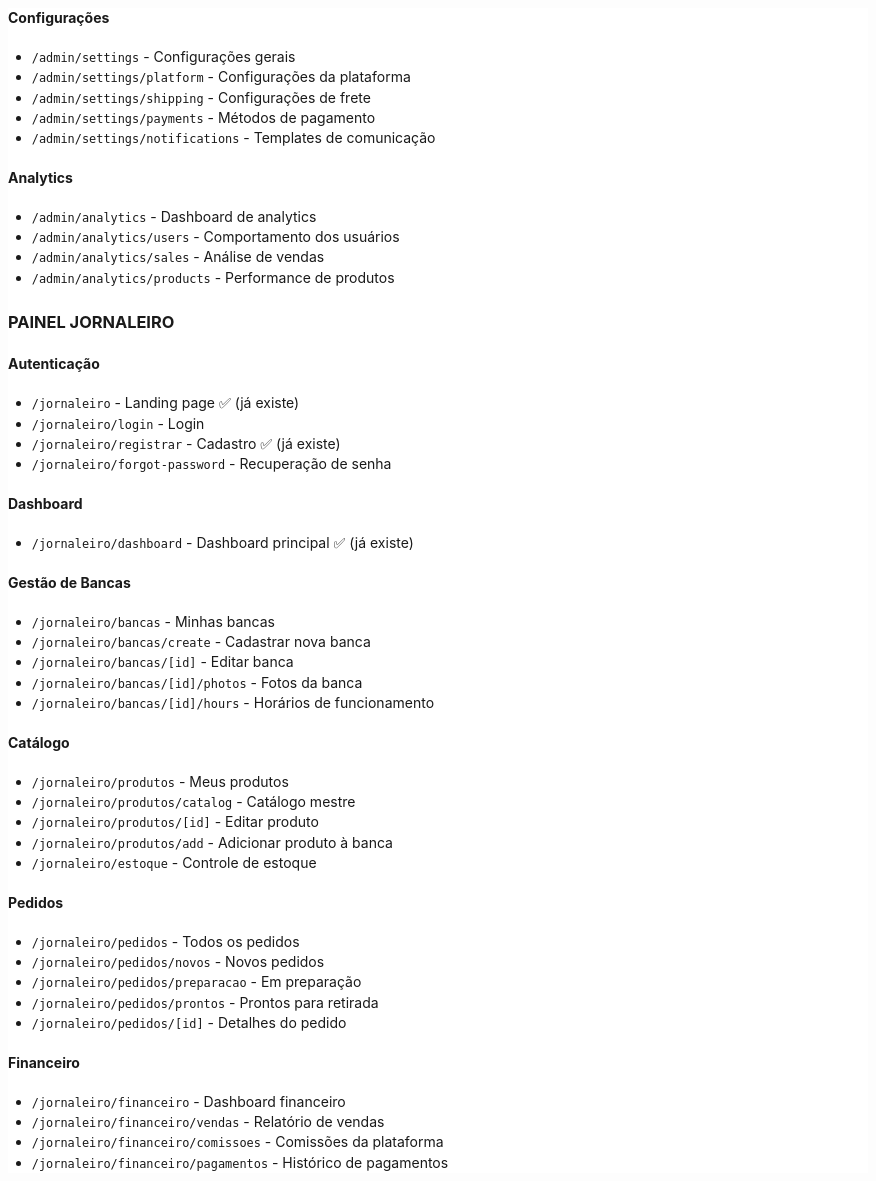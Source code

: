 #### **Configurações**
- `/admin/settings` - Configurações gerais
- `/admin/settings/platform` - Configurações da plataforma
- `/admin/settings/shipping` - Configurações de frete
- `/admin/settings/payments` - Métodos de pagamento
- `/admin/settings/notifications` - Templates de comunicação

#### **Analytics**
- `/admin/analytics` - Dashboard de analytics
- `/admin/analytics/users` - Comportamento dos usuários
- `/admin/analytics/sales` - Análise de vendas
- `/admin/analytics/products` - Performance de produtos

### **PAINEL JORNALEIRO**

#### **Autenticação**
- `/jornaleiro` - Landing page ✅ (já existe)
- `/jornaleiro/login` - Login
- `/jornaleiro/registrar` - Cadastro ✅ (já existe)
- `/jornaleiro/forgot-password` - Recuperação de senha

#### **Dashboard**
- `/jornaleiro/dashboard` - Dashboard principal ✅ (já existe)

#### **Gestão de Bancas**
- `/jornaleiro/bancas` - Minhas bancas
- `/jornaleiro/bancas/create` - Cadastrar nova banca
- `/jornaleiro/bancas/[id]` - Editar banca
- `/jornaleiro/bancas/[id]/photos` - Fotos da banca
- `/jornaleiro/bancas/[id]/hours` - Horários de funcionamento

#### **Catálogo**
- `/jornaleiro/produtos` - Meus produtos
- `/jornaleiro/produtos/catalog` - Catálogo mestre
- `/jornaleiro/produtos/[id]` - Editar produto
- `/jornaleiro/produtos/add` - Adicionar produto à banca
- `/jornaleiro/estoque` - Controle de estoque

#### **Pedidos**
- `/jornaleiro/pedidos` - Todos os pedidos
- `/jornaleiro/pedidos/novos` - Novos pedidos
- `/jornaleiro/pedidos/preparacao` - Em preparação
- `/jornaleiro/pedidos/prontos` - Prontos para retirada
- `/jornaleiro/pedidos/[id]` - Detalhes do pedido

#### **Financeiro**
- `/jornaleiro/financeiro` - Dashboard financeiro
- `/jornaleiro/financeiro/vendas` - Relatório de vendas
- `/jornaleiro/financeiro/comissoes` - Comissões da plataforma
- `/jornaleiro/financeiro/pagamentos` - Histórico de pagamentos
